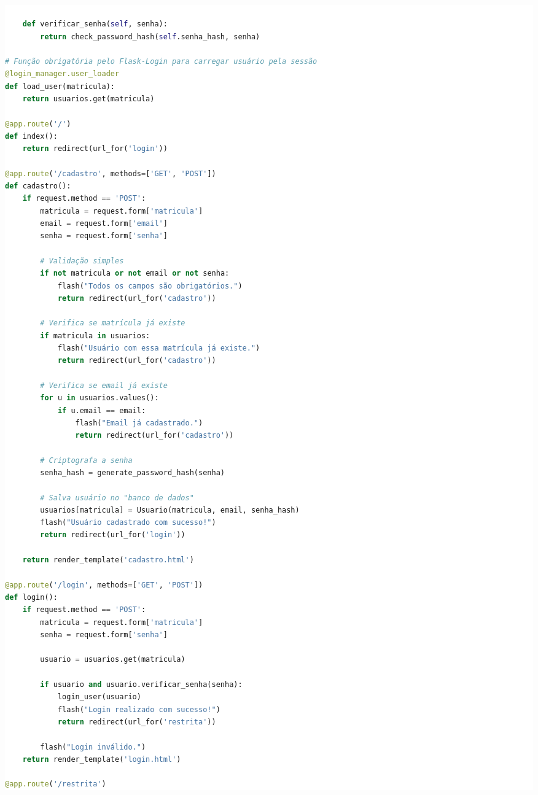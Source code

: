 ```python

    def verificar_senha(self, senha):
        return check_password_hash(self.senha_hash, senha)

# Função obrigatória pelo Flask-Login para carregar usuário pela sessão
@login_manager.user_loader
def load_user(matricula):
    return usuarios.get(matricula)

@app.route('/')
def index():
    return redirect(url_for('login'))

@app.route('/cadastro', methods=['GET', 'POST'])
def cadastro():
    if request.method == 'POST':
        matricula = request.form['matricula']
        email = request.form['email']
        senha = request.form['senha']

        # Validação simples
        if not matricula or not email or not senha:
            flash("Todos os campos são obrigatórios.")
            return redirect(url_for('cadastro'))

        # Verifica se matrícula já existe
        if matricula in usuarios:
            flash("Usuário com essa matrícula já existe.")
            return redirect(url_for('cadastro'))

        # Verifica se email já existe
        for u in usuarios.values():
            if u.email == email:
                flash("Email já cadastrado.")
                return redirect(url_for('cadastro'))

        # Criptografa a senha
        senha_hash = generate_password_hash(senha)

        # Salva usuário no "banco de dados"
        usuarios[matricula] = Usuario(matricula, email, senha_hash)
        flash("Usuário cadastrado com sucesso!")
        return redirect(url_for('login'))

    return render_template('cadastro.html')

@app.route('/login', methods=['GET', 'POST'])
def login():
    if request.method == 'POST':
        matricula = request.form['matricula']
        senha = request.form['senha']

        usuario = usuarios.get(matricula)

        if usuario and usuario.verificar_senha(senha):
            login_user(usuario)
            flash("Login realizado com sucesso!")
            return redirect(url_for('restrita'))

        flash("Login inválido.")
    return render_template('login.html')

@app.route('/restrita')
```